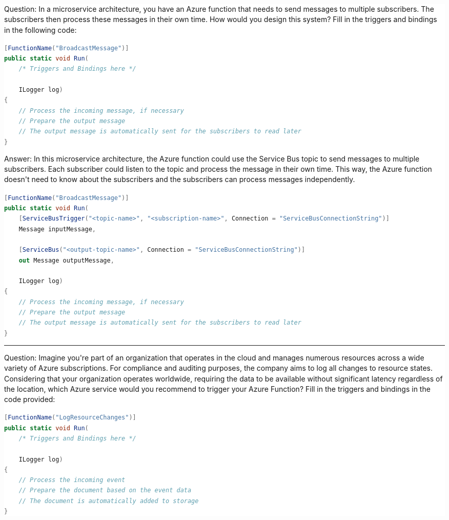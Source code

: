 
Question: In a microservice architecture, you have an Azure function that needs to send messages to multiple subscribers. The subscribers then process these messages in their own time. How would you design this system? Fill in the triggers and bindings in the following code:

```cs
[FunctionName("BroadcastMessage")]
public static void Run(
    /* Triggers and Bindings here */

    ILogger log)
{
    // Process the incoming message, if necessary
    // Prepare the output message
    // The output message is automatically sent for the subscribers to read later
}
```

Answer: In this microservice architecture, the Azure function could use the Service Bus topic to send messages to multiple subscribers. Each subscriber could listen to the topic and process the message in their own time. This way, the Azure function doesn't need to know about the subscribers and the subscribers can process messages independently.

```cs
[FunctionName("BroadcastMessage")]
public static void Run(
    [ServiceBusTrigger("<topic-name>", "<subscription-name>", Connection = "ServiceBusConnectionString")]
    Message inputMessage,

    [ServiceBus("<output-topic-name>", Connection = "ServiceBusConnectionString")]
    out Message outputMessage,

    ILogger log)
{
    // Process the incoming message, if necessary
    // Prepare the output message
    // The output message is automatically sent for the subscribers to read later
}
```

---

Question: Imagine you're part of an organization that operates in the cloud and manages numerous resources across a wide variety of Azure subscriptions. For compliance and auditing purposes, the company aims to log all changes to resource states. Considering that your organization operates worldwide, requiring the data to be available without significant latency regardless of the location, which Azure service would you recommend to trigger your Azure Function? Fill in the triggers and bindings in the code provided:

```cs
[FunctionName("LogResourceChanges")]
public static void Run(
    /* Triggers and Bindings here */

    ILogger log)
{
    // Process the incoming event
    // Prepare the document based on the event data
    // The document is automatically added to storage
}
```
